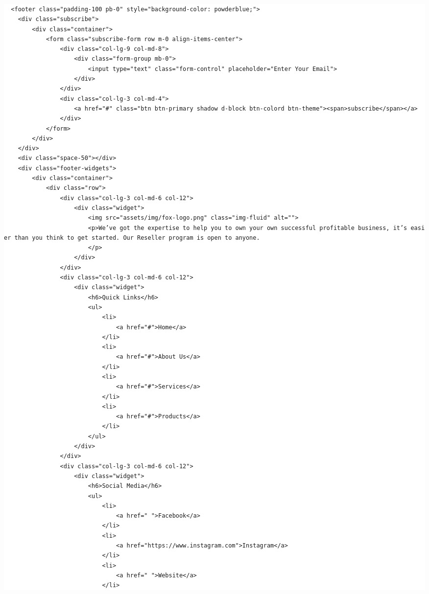       <footer class="padding-100 pb-0" style="background-color: powderblue;">
        <div class="subscribe">
            <div class="container">
                <form class="subscribe-form row m-0 align-items-center">
                    <div class="col-lg-9 col-md-8">
                        <div class="form-group mb-0">
                            <input type="text" class="form-control" placeholder="Enter Your Email">
                        </div>
                    </div>
                    <div class="col-lg-3 col-md-4">
                        <a href="#" class="btn btn-primary shadow d-block btn-colord btn-theme"><span>subscribe</span></a>
                    </div>
                </form>
            </div>
        </div>
        <div class="space-50"></div>
        <div class="footer-widgets">
            <div class="container">
                <div class="row">
                    <div class="col-lg-3 col-md-6 col-12">
                        <div class="widget">
                            <img src="assets/img/fox-logo.png" class="img-fluid" alt="">
                            <p>We’ve got the expertise to help you to own your own successful profitable business, it’s easier than you think to get started. Our Reseller program is open to anyone.
                            </p>
                        </div>
                    </div>
                    <div class="col-lg-3 col-md-6 col-12">
                        <div class="widget">
                            <h6>Quick Links</h6>
                            <ul>
                                <li>
                                    <a href="#">Home</a>
                                </li>
                                <li>
                                    <a href="#">About Us</a>
                                </li>
                                <li>
                                    <a href="#">Services</a>
                                </li>
                                <li>
                                    <a href="#">Products</a>
                                </li>
                            </ul>
                        </div>
                    </div>
                    <div class="col-lg-3 col-md-6 col-12">
                        <div class="widget">
                            <h6>Social Media</h6>
                            <ul>
                                <li>
                                    <a href=" ">Facebook</a>
                                </li>
                                <li>
                                    <a href="https://www.instagram.com">Instagram</a>
                                </li>
                                <li>
                                    <a href=" ">Website</a>
                                </li>
                                